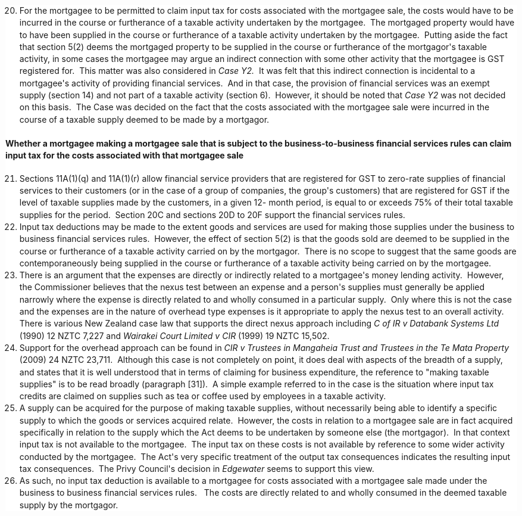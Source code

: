 20.  For the mortgagee to be permitted to claim input tax for costs associated with the mortgagee sale, the costs would have to be incurred in the course or furtherance of a taxable activity undertaken by the mortgagee.  The mortgaged property would have to have been supplied in the course or furtherance of a taxable activity undertaken by the mortgagee.  Putting aside the fact that section 5(2) deems the mortgaged property to be supplied in the course or furtherance of the mortgagor's taxable activity, in some cases the mortgagee may argue an indirect connection with some other activity that the mortgagee is GST registered for.  This matter was also considered in _Case Y2._  It was felt that this indirect connection is incidental to a mortgagee's activity of providing financial services.  And in that case, the provision of financial services was an exempt supply (section 14) and not part of a taxable activity (section 6).  However, it should be noted that _Case Y2_ was not decided on this basis.  The Case was decided on the fact that the costs associated with the mortgagee sale were incurred in the course of a taxable supply deemed to be made by a mortgagor.

#### Whether a mortgagee making a mortgagee sale that is subject to the business-to-business financial services rules can claim input tax for the costs associated with that mortgagee sale

21.  Sections 11A(1)(q) and 11A(1)(r) allow financial service providers that are registered for GST to zero-rate supplies of financial services to their customers (or in the case of a group of companies, the group's customers) that are registered for GST if the level of taxable supplies made by the customers, in a given 12- month period, is equal to or exceeds 75% of their total taxable supplies for the period.  Section 20C and sections 20D to 20F support the financial services rules.
22.  Input tax deductions may be made to the extent goods and services are used for making those supplies under the business to business financial services rules.  However, the effect of section 5(2) is that the goods sold are deemed to be supplied in the course or furtherance of a taxable activity carried on by the mortgagor.  There is no scope to suggest that the same goods are contemporaneously being supplied in the course or furtherance of a taxable activity being carried on by the mortgagee.
23.  There is an argument that the expenses are directly or indirectly related to a mortgagee's money lending activity.  However, the Commissioner believes that the nexus test between an expense and a person's supplies must generally be applied narrowly where the expense is directly related to and wholly consumed in a particular supply.  Only where this is not the case and the expenses are in the nature of overhead type expenses is it appropriate to apply the nexus test to an overall activity.  There is various New Zealand case law that supports the direct nexus approach including _C of IR v Databank Systems Ltd_ (1990) 12 NZTC 7,227 and _Wairakei Court Limited v CIR_ (1999) 19 NZTC 15,502. 
24.  Support for the overhead approach can be found in _CIR v Trustees in Mangaheia Trust and Trustees in the Te Mata Property_ (2009) 24 NZTC 23,711.  Although this case is not completely on point, it does deal with aspects of the breadth of a supply, and states that it is well understood that in terms of claiming for business expenditure, the reference to "making taxable supplies" is to be read broadly (paragraph \[31\]).  A simple example referred to in the case is the situation where input tax credits are claimed on supplies such as tea or coffee used by employees in a taxable activity.
25.  A supply can be acquired for the purpose of making taxable supplies, without necessarily being able to identify a specific supply to which the goods or services acquired relate.  However, the costs in relation to a mortgagee sale are in fact acquired specifically in relation to the supply which the Act deems to be undertaken by someone else (the mortgagor).  In that context input tax is not available to the mortgagee.  The input tax on these costs is not available by reference to some wider activity conducted by the mortgagee.  The Act's very specific treatment of the output tax consequences indicates the resulting input tax consequences.  The Privy Council's decision in _Edgewater_ seems to support this view.
26.  As such, no input tax deduction is available to a mortgagee for costs associated with a mortgagee sale made under the business to business financial services rules.   The costs are directly related to and wholly consumed in the deemed taxable supply by the mortgagor.
